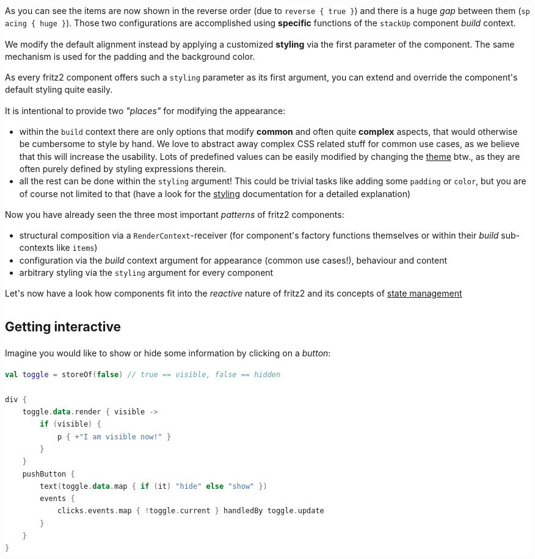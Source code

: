 As you can see the items are now shown in the reverse order (due to ``reverse { true }``) and there is a huge _gap_
between them (``spacing { huge }``). Those two configurations are accomplished using **specific** functions of the
``stackUp`` component _build_ context. 

We modify the default alignment instead by applying a customized **styling** via the first parameter of the component.
The same mechanism is used for the padding and the background color.

As every fritz2 component offers such a ``styling`` parameter as its first argument, you can extend and override the
component's default styling quite easily.

It is intentional to provide two _"places"_ for modifying the appearance:
 - within the ``build`` context there are only options that modify **common** and often quite **complex** aspects, that
 would otherwise be cumbersome to style by hand. We love to abstract away complex CSS related stuff for common use 
 cases, as we believe that this will increase the usability. Lots of predefined values can be easily modified by
 changing the [theme](StylingDSL.html#styling-dsl-and-theming) btw., as they are often purely defined by styling expressions therein.
 - all the rest can be done within the ``styling`` argument! This could be trivial tasks like adding some ``padding`` or
 ``color``, but you are of course not limited to that (have a look for the [styling](StylingDSL.html) documentation for 
 a detailed explanation) 

Now you have already seen the three most important _patterns_ of fritz2 components:
 
 - structural composition via a ``RenderContext``-receiver (for component's factory functions themselves or within 
 their _build_ sub-contexts like ``items``)
 - configuration via the _build_ context argument for appearance (common use cases!), behaviour and content
 - arbitrary styling via the ``styling`` argument for every component
 
Let's now have a look how components fit into the _reactive_ nature of fritz2 and its concepts of 
[state management](StateManagement.html)     

## Getting interactive

Imagine you would like to show or hide some information by clicking on a _button_:
```kotlin
val toggle = storeOf(false) // true == visible, false == hidden

div {
    toggle.data.render { visible ->
        if (visible) {
            p { +"I am visible now!" }
        }
    }
    pushButton {
        text(toggle.data.map { if (it) "hide" else "show" })
        events {
            clicks.events.map { !toggle.current } handledBy toggle.update
        }
    }
} 
```
